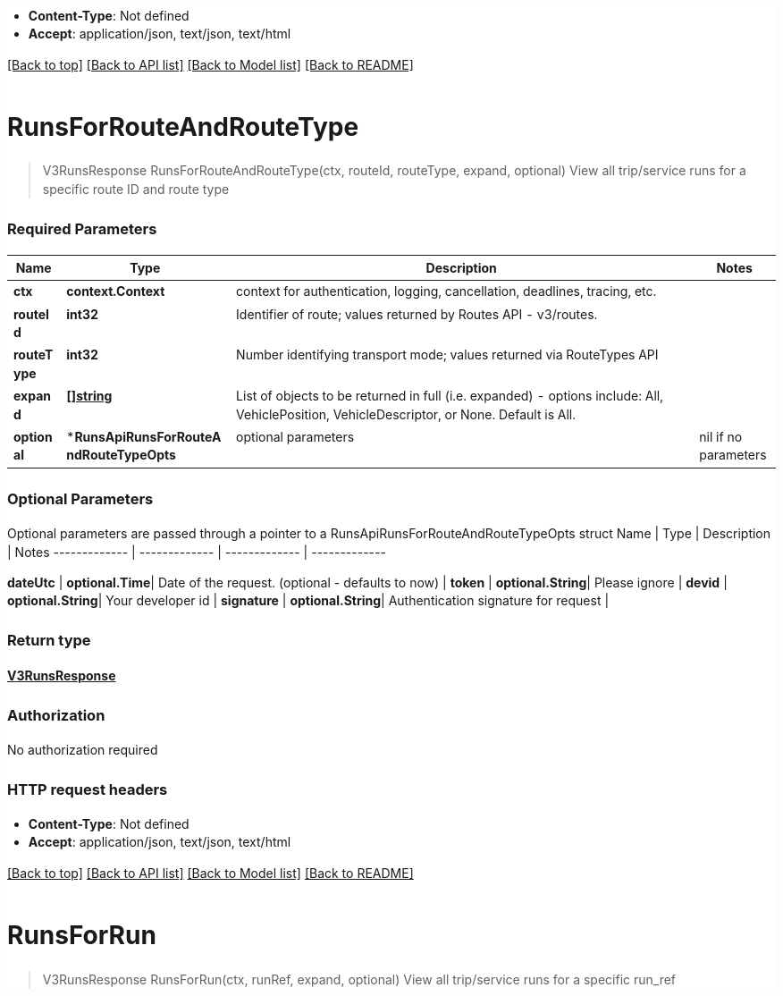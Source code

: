 - **Content-Type**: Not defined
 - **Accept**: application/json, text/json, text/html

[[Back to top]](#) [[Back to API list]](../README.md#documentation-for-api-endpoints) [[Back to Model list]](../README.md#documentation-for-models) [[Back to README]](../README.md)

# **RunsForRouteAndRouteType**
> V3RunsResponse RunsForRouteAndRouteType(ctx, routeId, routeType, expand, optional)
View all trip/service runs for a specific route ID and route type

### Required Parameters

Name | Type | Description  | Notes
------------- | ------------- | ------------- | -------------
 **ctx** | **context.Context** | context for authentication, logging, cancellation, deadlines, tracing, etc.
  **routeId** | **int32**| Identifier of route; values returned by Routes API - v3/routes. | 
  **routeType** | **int32**| Number identifying transport mode; values returned via RouteTypes API | 
  **expand** | [**[]string**](string.md)| List of objects to be returned in full (i.e. expanded) - options include: All, VehiclePosition, VehicleDescriptor, or None. Default is All. | 
 **optional** | ***RunsApiRunsForRouteAndRouteTypeOpts** | optional parameters | nil if no parameters

### Optional Parameters
Optional parameters are passed through a pointer to a RunsApiRunsForRouteAndRouteTypeOpts struct
Name | Type | Description  | Notes
------------- | ------------- | ------------- | -------------



 **dateUtc** | **optional.Time**| Date of the request. (optional - defaults to now) | 
 **token** | **optional.String**| Please ignore | 
 **devid** | **optional.String**| Your developer id | 
 **signature** | **optional.String**| Authentication signature for request | 

### Return type

[**V3RunsResponse**](V3.RunsResponse.md)

### Authorization

No authorization required

### HTTP request headers

 - **Content-Type**: Not defined
 - **Accept**: application/json, text/json, text/html

[[Back to top]](#) [[Back to API list]](../README.md#documentation-for-api-endpoints) [[Back to Model list]](../README.md#documentation-for-models) [[Back to README]](../README.md)

# **RunsForRun**
> V3RunsResponse RunsForRun(ctx, runRef, expand, optional)
View all trip/service runs for a specific run_ref
